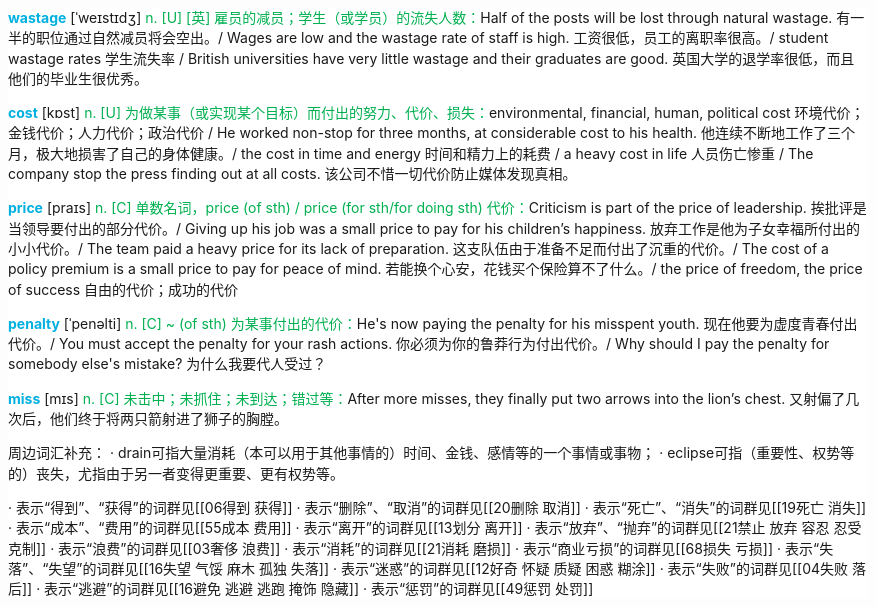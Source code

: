 <font color="sky blue">**wastage**</font> [ˈweɪstɪdʒ]
<font color="#00b050">n. [U] [英] 雇员的减员；学生（或学员）的流失人数：</font>Half of the posts will be lost through natural wastage. 有一半的职位通过自然减员将会空出。/ Wages are low and the wastage rate of staff is high. 工资很低，员工的离职率很高。/ student wastage rates 学生流失率 / British universities have very little wastage and their graduates are good. 英国大学的退学率很低，而且他们的毕业生很优秀。

<font color="sky blue">**cost**</font> [kɒst] 
<font color="#00b050">n. [U] 为做某事（或实现某个目标）而付出的努力、代价、损失：</font>environmental, financial, human, political cost 环境代价；金钱代价；人力代价；政治代价 / He worked non-stop for three months, at considerable cost to his health. 他连续不断地工作了三个月，极大地损害了自己的身体健康。/ the cost in time and energy 时间和精力上的耗费 / a heavy cost in life 人员伤亡惨重 / The company stop the press finding out at all costs. 该公司不惜一切代价防止媒体发现真相。

<font color="sky blue">**price**</font> [praɪs] 
<font color="#00b050">n. [C] 单数名词，price (of sth) / price (for sth/for doing sth) 代价：</font>Criticism is part of the price of leadership. 挨批评是当领导要付出的部分代价。/ Giving up his job was a small price to pay for his children’s happiness. 放弃工作是他为子女幸福所付出的小小代价。/ The team paid a heavy price for its lack of preparation. 这支队伍由于准备不足而付出了沉重的代价。/ The cost of a policy premium is a small price to pay for peace of mind. 若能换个心安，花钱买个保险算不了什么。/ the price of freedom, the price of success 自由的代价；成功的代价
           
<font color="sky blue">**penalty**</font> [ˈpenəlti]
<font color="#00b050">n. [C] ~ (of sth) 为某事付出的代价：</font>He's now paying the penalty for his misspent youth. 现在他要为虚度青春付出代价。/ You must accept the penalty for your rash actions. 你必须为你的鲁莽行为付出代价。/ Why should I pay the penalty for somebody else's mistake? 为什么我要代人受过？

<font color="sky blue">**miss**</font> [mɪs] 
<font color="#00b050">n. [C] 未击中；未抓住；未到达；错过等：</font>After more misses, they finally put two arrows into the lion’s chest. 又射偏了几次后，他们终于将两只箭射进了狮子的胸膛。

周边词汇补充：
· drain可指大量消耗（本可以用于其他事情的）时间、金钱、感情等的一个事情或事物；
· eclipse可指（重要性、权势等的）丧失，尤指由于另一者变得更重要、更有权势等。

· 表示“得到”、“获得”的词群见[[06得到 获得]]
· 表示“删除”、“取消”的词群见[[20删除 取消]]
· 表示“死亡”、“消失”的词群见[[19死亡 消失]]
· 表示“成本”、“费用”的词群见[[55成本 费用]]
· 表示“离开”的词群见[[13划分 离开]]
· 表示“放弃”、“抛弃”的词群见[[21禁止 放弃 容忍 忍受 克制]]
· 表示“浪费”的词群见[[03奢侈 浪费]]
· 表示“消耗”的词群见[[21消耗 磨损]]
· 表示“商业亏损”的词群见[[68损失 亏损]]
· 表示“失落”、“失望”的词群见[[16失望 气馁 麻木 孤独 失落]]
· 表示“迷惑”的词群见[[12好奇 怀疑 质疑 困惑 糊涂]]
· 表示“失败”的词群见[[04失败 落后]]
· 表示“逃避”的词群见[[16避免 逃避 逃跑 掩饰 隐藏]]
· 表示“惩罚”的词群见[[49惩罚 处罚]]
